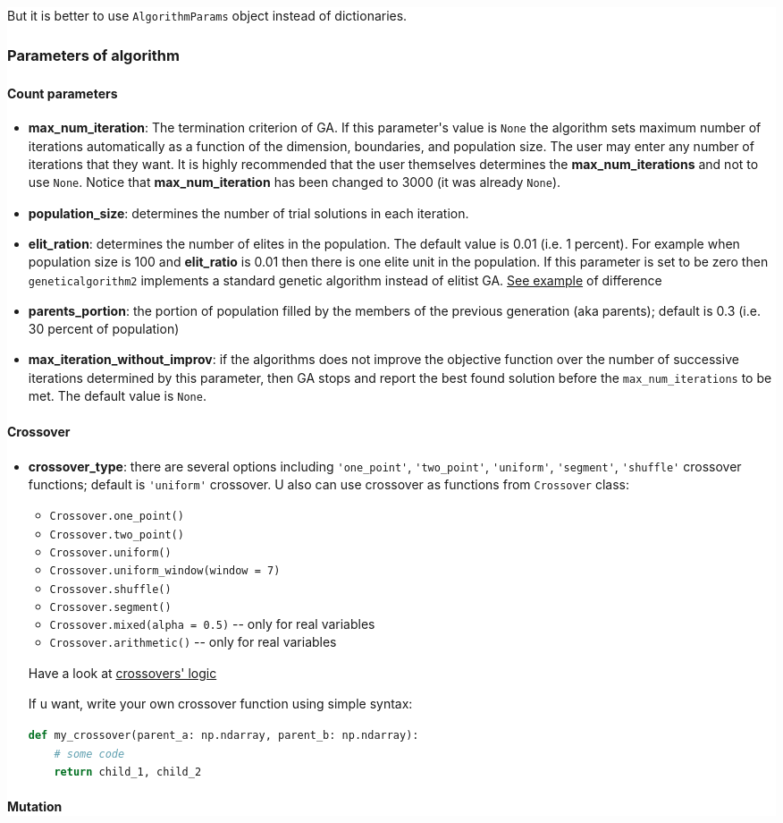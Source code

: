 But it is better to use `AlgorithmParams` object instead of dictionaries.

### Parameters of algorithm

#### **Count parameters**

* **max_num_iteration**: The termination criterion of GA. 
If this parameter's value is `None` the algorithm sets maximum number of iterations automatically as a function of the dimension, boundaries, and population size. The user may enter any number of iterations that they want. It is highly recommended that the user themselves determines the **max_num_iterations** and not to use `None`. Notice that **max_num_iteration** has been changed to 3000 (it was already `None`). 

* **population_size**: determines the number of trial solutions in each iteration.

* **elit_ration**: determines the number of elites in the population. The default value is 0.01 (i.e. 1 percent). For example when population size is 100 and **elit_ratio** is 0.01 then there is one elite unit in the population. If this parameter is set to be zero then `geneticalgorithm2` implements a standard genetic algorithm instead of elitist GA. [See example](#standard-ga-vs-elitist-ga) of difference

* **parents_portion**: the portion of population filled by the members of the previous generation (aka parents); default is 0.3 (i.e. 30 percent of population)

* **max_iteration_without_improv**: if the algorithms does not improve the objective function over the number of successive iterations determined by this parameter, then GA stops and report the best found solution before the `max_num_iterations` to be met. The default value is `None`. 

#### **Crossover**

* **crossover_type**: there are several options including `'one_point'`, `'two_point'`, `'uniform'`, `'segment'`, `'shuffle'` crossover functions; default is `'uniform'` crossover. U also can use crossover as functions from `Crossover` class:
    * `Crossover.one_point()`
    * `Crossover.two_point()`
    * `Crossover.uniform()`
    * `Crossover.uniform_window(window = 7)`
    * `Crossover.shuffle()`
    * `Crossover.segment()`
    * `Crossover.mixed(alpha = 0.5)` -- only for real variables
    * `Crossover.arithmetic()` -- only for real variables
    
    Have a look at [crossovers' logic](#available-crossovers)

    If u want, write your own crossover function using simple syntax:
    ```python
    def my_crossover(parent_a: np.ndarray, parent_b: np.ndarray):
        # some code
        return child_1, child_2
    ```

#### **Mutation**
